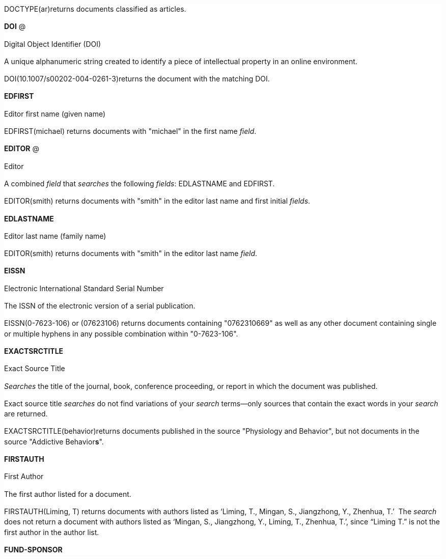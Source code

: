 DOCTYPE(ar)returns documents classified as articles.

**DOI** @

Digital Object Identifier (DOI)

A unique alphanumeric string created to identify a piece of intellectual property in an online environment.

DOI(10.1007/s00202-004-0261-3)returns the document with the matching DOI.

**EDFIRST**

Editor first name (given name)

EDFIRST(michael) returns documents with "michael" in the first name _field_.

**EDITOR** @

Editor

A combined _field_ that _searches_ the following _fields_: EDLASTNAME and EDFIRST.

EDITOR(smith) returns documents with "smith" in the editor last name and first initial _fields_.

**EDLASTNAME**

Editor last name (family name)

EDITOR(smith) returns documents with "smith" in the editor last name _field_.

**EISSN**

Electronic International Standard Serial Number

The ISSN of the electronic version of a serial publication.

EISSN(0-7623-106) or (07623106) returns documents containing "0762310669" as well as any other document containing single or multiple hyphens in any possible combination within "0-7623-106".

**EXACTSRCTITLE**

Exact Source Title

_Searches_ the title of the journal, book, conference proceeding, or report in which the document was published.

Exact source title _searches_ do not find variations of your _search_ terms—only sources that contain the exact words in your _search_ are returned.

EXACTSRCTITLE(behavior)returns documents published in the source "Physiology and Behavior", but not documents in the source "Addictive Behavior**s**".

**FIRSTAUTH**

First Author

The first author listed for a document.

FIRSTAUTH(Liming, T) returns documents with authors listed as ‘Liming, T., Mingan, S., Jiangzhong, Y., Zhenhua, T.’  The _search_ does not return a document with authors listed as ‘Mingan, S., Jiangzhong, Y., Liming, T., Zhenhua, T.’, since “Liming T.” is not the first author in the author list.

**FUND-SPONSOR**
